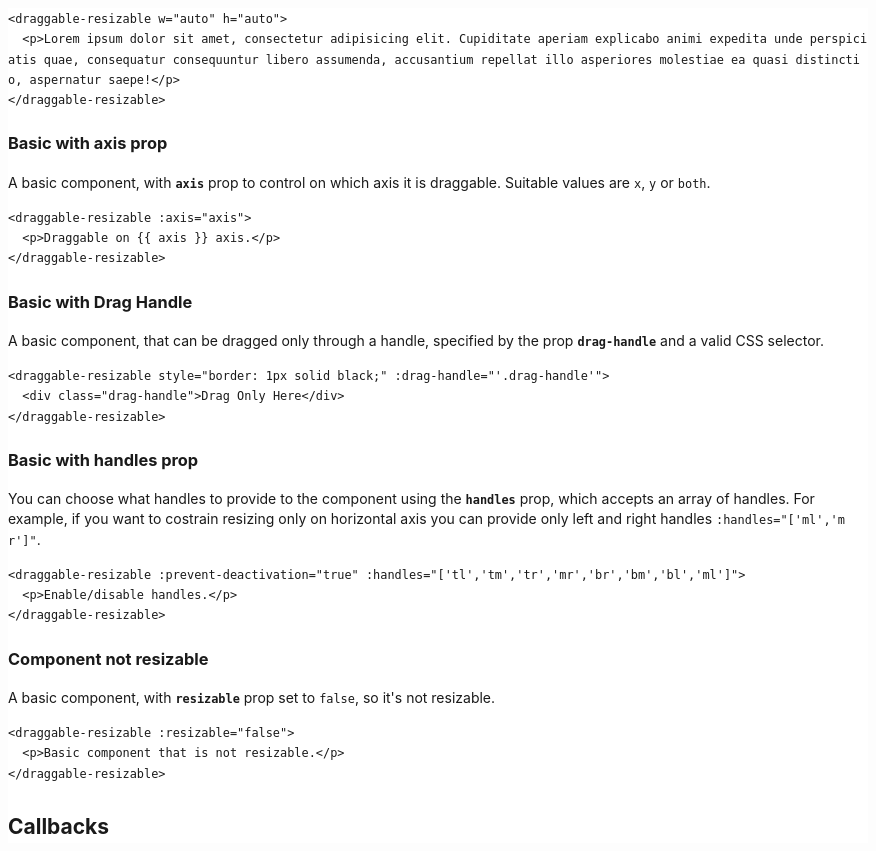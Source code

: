 ~~~vue
<draggable-resizable w="auto" h="auto">
  <p>Lorem ipsum dolor sit amet, consectetur adipisicing elit. Cupiditate aperiam explicabo animi expedita unde perspiciatis quae, consequatur consequuntur libero assumenda, accusantium repellat illo asperiores molestiae ea quasi distinctio, aspernatur saepe!</p>
</draggable-resizable>
~~~

### Basic with axis prop

A basic component, with <b>`axis`</b> prop to control on which axis it is draggable. Suitable values are `x`, `y` or `both`.

~~~vue
<draggable-resizable :axis="axis">
  <p>Draggable on {{ axis }} axis.</p>
</draggable-resizable>
~~~

### Basic with Drag Handle

A basic component, that can be dragged only through a handle, specified by the prop <b>`drag-handle`</b> and a valid CSS selector.

~~~vue
<draggable-resizable style="border: 1px solid black;" :drag-handle="'.drag-handle'">
  <div class="drag-handle">Drag Only Here</div>
</draggable-resizable>
~~~

### Basic with handles prop

You can choose what handles to provide to the component using the <b>`handles`</b> prop, which accepts an array of handles. For example, if you want to costrain resizing only on horizontal axis you can provide only left and right handles `:handles="['ml','mr']"`.

~~~vue
<draggable-resizable :prevent-deactivation="true" :handles="['tl','tm','tr','mr','br','bm','bl','ml']">
  <p>Enable/disable handles.</p>
</draggable-resizable>
~~~

### Component not resizable

A basic component, with <b>`resizable`</b> prop set to `false`, so it's not resizable.

~~~vue
<draggable-resizable :resizable="false">
  <p>Basic component that is not resizable.</p>
</draggable-resizable>
~~~

## Callbacks
